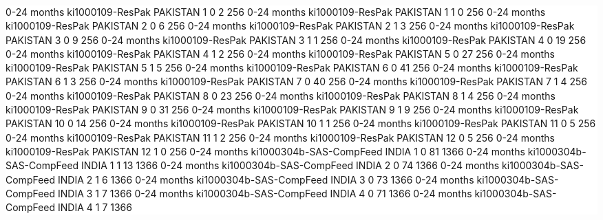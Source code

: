 0-24 months   ki1000109-ResPak           PAKISTAN                       1                0        2     256
0-24 months   ki1000109-ResPak           PAKISTAN                       1                1        0     256
0-24 months   ki1000109-ResPak           PAKISTAN                       2                0        6     256
0-24 months   ki1000109-ResPak           PAKISTAN                       2                1        3     256
0-24 months   ki1000109-ResPak           PAKISTAN                       3                0        9     256
0-24 months   ki1000109-ResPak           PAKISTAN                       3                1        1     256
0-24 months   ki1000109-ResPak           PAKISTAN                       4                0       19     256
0-24 months   ki1000109-ResPak           PAKISTAN                       4                1        2     256
0-24 months   ki1000109-ResPak           PAKISTAN                       5                0       27     256
0-24 months   ki1000109-ResPak           PAKISTAN                       5                1        5     256
0-24 months   ki1000109-ResPak           PAKISTAN                       6                0       41     256
0-24 months   ki1000109-ResPak           PAKISTAN                       6                1        3     256
0-24 months   ki1000109-ResPak           PAKISTAN                       7                0       40     256
0-24 months   ki1000109-ResPak           PAKISTAN                       7                1        4     256
0-24 months   ki1000109-ResPak           PAKISTAN                       8                0       23     256
0-24 months   ki1000109-ResPak           PAKISTAN                       8                1        4     256
0-24 months   ki1000109-ResPak           PAKISTAN                       9                0       31     256
0-24 months   ki1000109-ResPak           PAKISTAN                       9                1        9     256
0-24 months   ki1000109-ResPak           PAKISTAN                       10               0       14     256
0-24 months   ki1000109-ResPak           PAKISTAN                       10               1        1     256
0-24 months   ki1000109-ResPak           PAKISTAN                       11               0        5     256
0-24 months   ki1000109-ResPak           PAKISTAN                       11               1        2     256
0-24 months   ki1000109-ResPak           PAKISTAN                       12               0        5     256
0-24 months   ki1000109-ResPak           PAKISTAN                       12               1        0     256
0-24 months   ki1000304b-SAS-CompFeed    INDIA                          1                0       81    1366
0-24 months   ki1000304b-SAS-CompFeed    INDIA                          1                1       13    1366
0-24 months   ki1000304b-SAS-CompFeed    INDIA                          2                0       74    1366
0-24 months   ki1000304b-SAS-CompFeed    INDIA                          2                1        6    1366
0-24 months   ki1000304b-SAS-CompFeed    INDIA                          3                0       73    1366
0-24 months   ki1000304b-SAS-CompFeed    INDIA                          3                1        7    1366
0-24 months   ki1000304b-SAS-CompFeed    INDIA                          4                0       71    1366
0-24 months   ki1000304b-SAS-CompFeed    INDIA                          4                1        7    1366